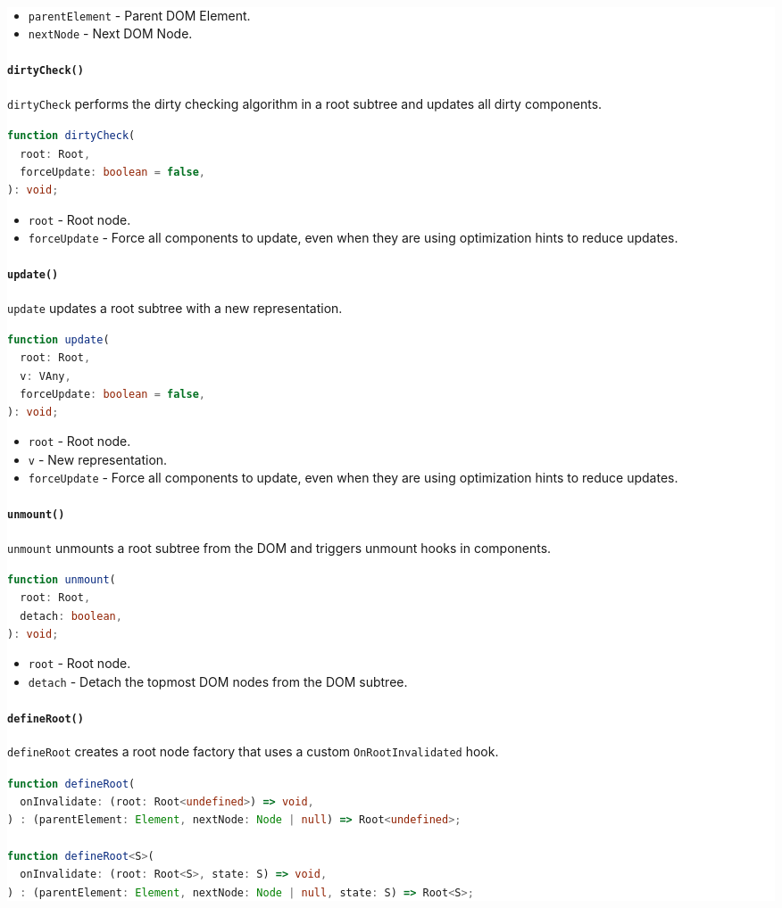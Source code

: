 - `parentElement` - Parent DOM Element.
- `nextNode` - Next DOM Node.

#### **`dirtyCheck()`**

`dirtyCheck` performs the dirty checking algorithm in a root subtree and updates all dirty components.

```ts
function dirtyCheck(
  root: Root,
  forceUpdate: boolean = false,
): void;
```

- `root` - Root node.
- `forceUpdate` - Force all components to update, even when they are using optimization hints to reduce updates.

#### **`update()`**

`update` updates a root subtree with a new representation.

```ts
function update(
  root: Root,
  v: VAny,
  forceUpdate: boolean = false,
): void;
```

- `root` - Root node.
- `v` - New representation.
- `forceUpdate` - Force all components to update, even when they are using optimization hints to reduce updates.

#### **`unmount()`**

`unmount` unmounts a root subtree from the DOM and triggers unmount hooks in components.

```ts
function unmount(
  root: Root,
  detach: boolean,
): void;
```

- `root` - Root node.
- `detach` - Detach the topmost DOM nodes from the DOM subtree.

#### **`defineRoot()`**

`defineRoot` creates a root node factory that uses a custom `OnRootInvalidated` hook.

```ts
function defineRoot(
  onInvalidate: (root: Root<undefined>) => void,
) : (parentElement: Element, nextNode: Node | null) => Root<undefined>;

function defineRoot<S>(
  onInvalidate: (root: Root<S>, state: S) => void,
) : (parentElement: Element, nextNode: Node | null, state: S) => Root<S>;
```
